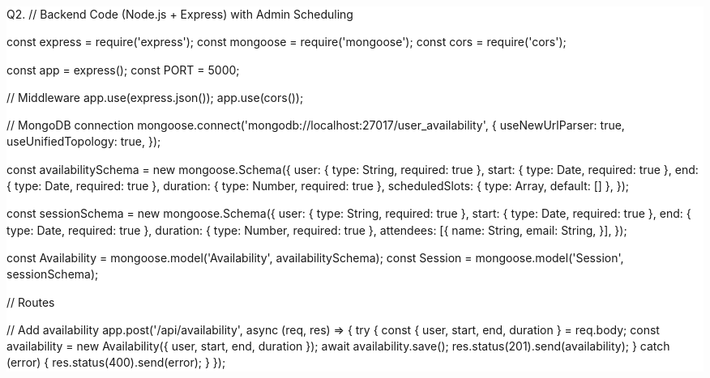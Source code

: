 Q2.
// Backend Code (Node.js + Express) with Admin Scheduling

const express = require('express');
const mongoose = require('mongoose');
const cors = require('cors');

const app = express();
const PORT = 5000;

// Middleware
app.use(express.json());
app.use(cors());

// MongoDB connection
mongoose.connect('mongodb://localhost:27017/user_availability', {
  useNewUrlParser: true,
  useUnifiedTopology: true,
});

const availabilitySchema = new mongoose.Schema({
  user: { type: String, required: true },
  start: { type: Date, required: true },
  end: { type: Date, required: true },
  duration: { type: Number, required: true },
  scheduledSlots: { type: Array, default: [] },
});

const sessionSchema = new mongoose.Schema({
  user: { type: String, required: true },
  start: { type: Date, required: true },
  end: { type: Date, required: true },
  duration: { type: Number, required: true },
  attendees: [{
    name: String,
    email: String,
  }],
});

const Availability = mongoose.model('Availability', availabilitySchema);
const Session = mongoose.model('Session', sessionSchema);

// Routes

// Add availability
app.post('/api/availability', async (req, res) => {
  try {
    const { user, start, end, duration } = req.body;
    const availability = new Availability({ user, start, end, duration });
    await availability.save();
    res.status(201).send(availability);
  } catch (error) {
    res.status(400).send(error);
  }
});
